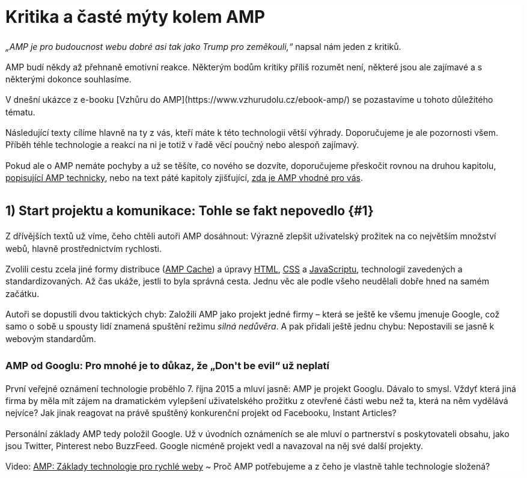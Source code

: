 # Kritika a časté mýty kolem AMP

_„AMP je pro budoucnost webu dobré asi tak jako Trump pro zeměkouli,“_ napsal nám jeden z kritiků.

AMP budí někdy až přehnaně emotivní reakce. Některým bodům kritiky příliš rozumět není, některé jsou ale zajímavé a s některými dokonce souhlasíme.

<div class="web-only" markdown="1">
V dnešní ukázce z e-booku [Vzhůru do AMP](https://www.vzhurudolu.cz/ebook-amp/) se pozastavíme u tohoto důležitého tématu.
</div>

Následující texty cílíme hlavně na ty z vás, kteří máte k této technologii větší výhrady. Doporučujeme je ale pozornosti všem. Příběh téhle technologie a reakcí na ni je totiž v řadě věcí poučný nebo alespoň zajímavý.

<div class="ebook-only" markdown="1">

Pokud ale o AMP nemáte pochyby a už se těšíte, co nového se dozvíte, doporučujeme přeskočit rovnou na druhou kapitolu, [popisující AMP technicky](2-uvod.md), nebo na text páté kapitoly zjišťující, [zda je AMP vhodné pro vás](amp-je-pro-vas.md).

</div>

## 1) Start projektu a komunikace: Tohle se fakt nepovedlo {#1}

Z dřívějších textů už víme, čeho chtěli autoři AMP dosáhnout: Výrazně zlepšit uživatelský prožitek na co největším množství webů, hlavně prostřednictvím rychlosti.

Zvolili cestu zcela jiné formy distribuce ([AMP Cache](amp-cache.md)) a úpravy [HTML](amp-html.md), [CSS](amp-css.md) a [JavaScriptu](amp-javascript.md), technologií zavedených a standardizovaných. Až čas ukáže, jestli to byla správná cesta. Jednu věc ale podle všeho neudělali dobře hned na samém začátku.



Autoři se dopustili dvou taktických chyb: Založili AMP jako projekt jedné firmy – která se ještě ke všemu jmenuje Google, což samo o sobě u spousty lidí znamená spuštění režimu _silná nedůvěra_. A pak přidali ještě jednu chybu: Nepostavili se jasně k webovým standardům.

### AMP od Googlu: Pro mnohé je to důkaz, že „Don't be evil“ už neplatí

První veřejné oznámení technologie proběhlo 7. října 2015 a mluví jasně: AMP je projekt Googlu. Dávalo to smysl. Vždyť která jiná firma by měla mít zájem na dramatickém vylepšení uživatelského prožitku z otevřené části webu než ta, která na něm vydělává nejvíce? Jak jinak reagovat na právě spuštěný konkurenční projekt od Facebooku, Instant Articles?

Personální základy AMP tedy položil Google. Už v úvodních oznámeních se ale mluví o partnerství s poskytovateli obsahu, jako jsou Twitter, Pinterest nebo BuzzFeed. Google nicméně projekt vedl a navazoval na něj své další projekty.

<p class="video web-only">
Video: <a href="https://www.youtube.com/watch?v=a9E-gL8NOqs">AMP: Základy technologie pro rychlé weby</a> ~ Proč AMP potřebujeme a z čeho je vlastně tahle technologie složená?
</p>
